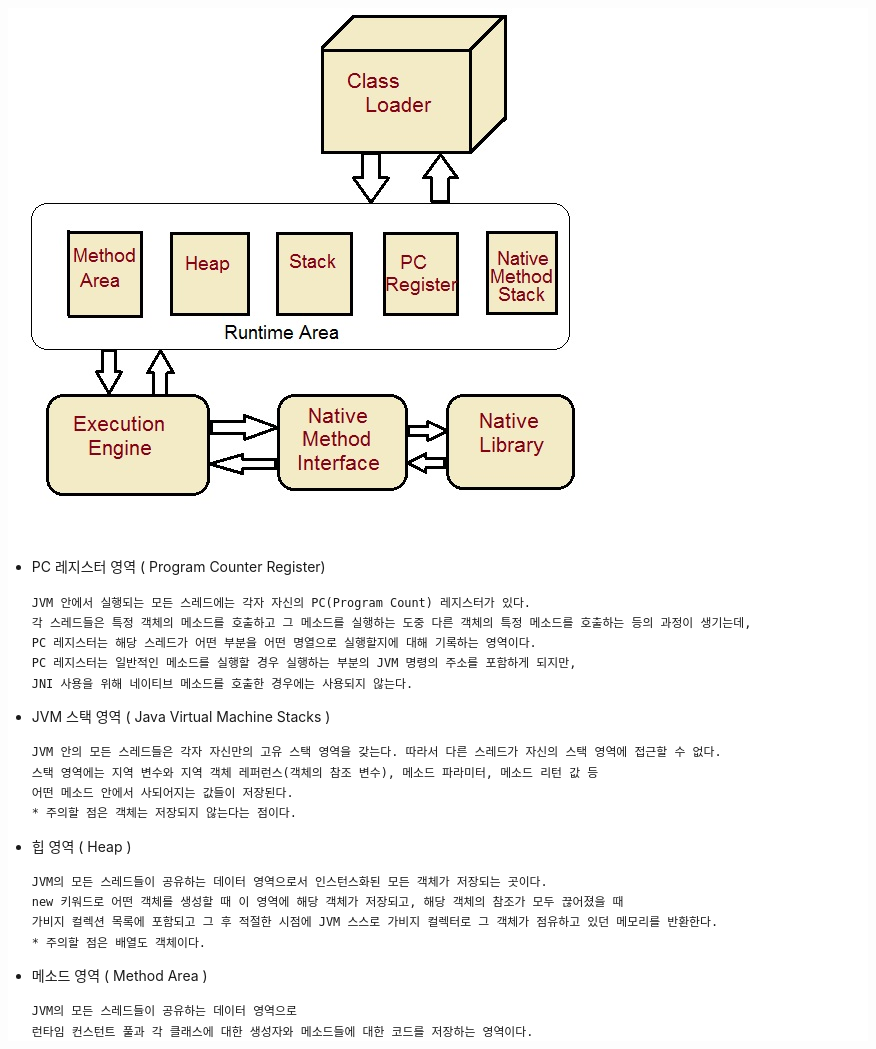 <img src="../resource/img/ch2/architecture-of-jvm.jpg" width="600" height="530" /> 

* PC 레지스터 영역 ( Program Counter Register)
           
      JVM 안에서 실행되는 모든 스레드에는 각자 자신의 PC(Program Count) 레지스터가 있다. 
      각 스레드들은 특정 객체의 메소드를 호출하고 그 메소드를 실행하는 도중 다른 객체의 특정 메소드를 호출하는 등의 과정이 생기는데,
      PC 레지스터는 해당 스레드가 어떤 부분을 어떤 명열으로 실행할지에 대해 기록하는 영역이다.
      PC 레지스터는 일반적인 메소드를 실행할 경우 실행하는 부분의 JVM 명령의 주소를 포함하게 되지만, 
      JNI 사용을 위해 네이티브 메소드를 호출한 경우에는 사용되지 않는다. 

* JVM 스택 영역 ( Java Virtual Machine Stacks )
      
      JVM 안의 모든 스레드들은 각자 자신만의 고유 스택 영역을 갖는다. 따라서 다른 스레드가 자신의 스택 영역에 접근할 수 없다.
      스택 영역에는 지역 변수와 지역 객체 레퍼런스(객체의 참조 변수), 메소드 파라미터, 메소드 리턴 값 등 
      어떤 메소드 안에서 사되어지는 값들이 저장된다.
      * 주의할 점은 객체는 저장되지 않는다는 점이다.

* 힙 영역 ( Heap )
      
      JVM의 모든 스레드들이 공유하는 데이터 영역으로서 인스턴스화된 모든 객체가 저장되는 곳이다.
      new 키워드로 어떤 객체를 생성할 때 이 영역에 해당 객체가 저장되고, 해당 객체의 참조가 모두 끊어졌을 때
      가비지 컬렉션 목록에 포함되고 그 후 적절한 시점에 JVM 스스로 가비지 컬렉터로 그 객체가 점유하고 있던 메모리를 반환한다.
      * 주의할 점은 배열도 객체이다.

* 메소드 영역 ( Method Area )
      
      JVM의 모든 스레드들이 공유하는 데이터 영역으로 
      런타임 컨스턴트 풀과 각 클래스에 대한 생성자와 메소드들에 대한 코드를 저장하는 영역이다.
